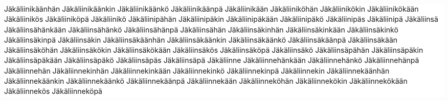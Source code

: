 Jäkäliinikäänhän
Jäkäliinikäänkin
Jäkäliinikäänkö
Jäkäliinikäänpä
Jäkäliinikään
Jäkäliiniköhän
Jäkäliinikökin
Jäkäliinikökään
Jäkäliinikös
Jäkäliiniköpä
Jäkäliinikö
Jäkäliinipähän
Jäkäliinipäkin
Jäkäliinipäkään
Jäkäliinipäkö
Jäkäliinipäs
Jäkäliinipä
Jäkäliinsä
Jäkäliinsähänkään
Jäkäliinsähänkö
Jäkäliinsähänpä
Jäkäliinsähän
Jäkäliinsäkinhän
Jäkäliinsäkinkään
Jäkäliinsäkinkö
Jäkäliinsäkinpä
Jäkäliinsäkin
Jäkäliinsäkäänhän
Jäkäliinsäkäänkin
Jäkäliinsäkäänkö
Jäkäliinsäkäänpä
Jäkäliinsäkään
Jäkäliinsäköhän
Jäkäliinsäkökin
Jäkäliinsäkökään
Jäkäliinsäkös
Jäkäliinsäköpä
Jäkäliinsäkö
Jäkäliinsäpähän
Jäkäliinsäpäkin
Jäkäliinsäpäkään
Jäkäliinsäpäkö
Jäkäliinsäpäs
Jäkäliinsäpä
Jäkäliinne
Jäkäliinnehänkään
Jäkäliinnehänkö
Jäkäliinnehänpä
Jäkäliinnehän
Jäkäliinnekinhän
Jäkäliinnekinkään
Jäkäliinnekinkö
Jäkäliinnekinpä
Jäkäliinnekin
Jäkäliinnekäänhän
Jäkäliinnekäänkin
Jäkäliinnekäänkö
Jäkäliinnekäänpä
Jäkäliinnekään
Jäkäliinneköhän
Jäkäliinnekökin
Jäkäliinnekökään
Jäkäliinnekös
Jäkäliinneköpä